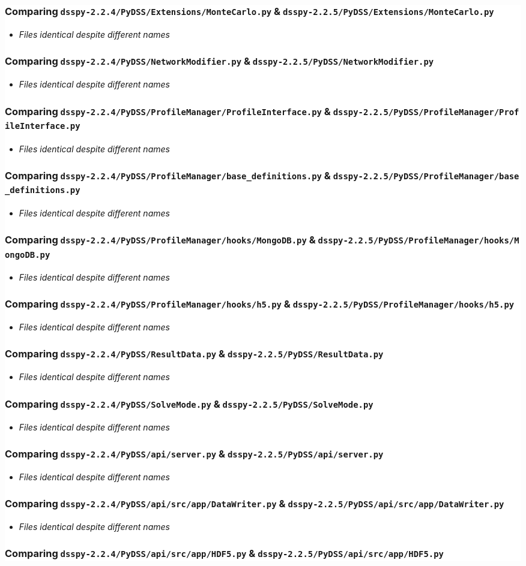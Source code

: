 ### Comparing `dsspy-2.2.4/PyDSS/Extensions/MonteCarlo.py` & `dsspy-2.2.5/PyDSS/Extensions/MonteCarlo.py`

 * *Files identical despite different names*

### Comparing `dsspy-2.2.4/PyDSS/NetworkModifier.py` & `dsspy-2.2.5/PyDSS/NetworkModifier.py`

 * *Files identical despite different names*

### Comparing `dsspy-2.2.4/PyDSS/ProfileManager/ProfileInterface.py` & `dsspy-2.2.5/PyDSS/ProfileManager/ProfileInterface.py`

 * *Files identical despite different names*

### Comparing `dsspy-2.2.4/PyDSS/ProfileManager/base_definitions.py` & `dsspy-2.2.5/PyDSS/ProfileManager/base_definitions.py`

 * *Files identical despite different names*

### Comparing `dsspy-2.2.4/PyDSS/ProfileManager/hooks/MongoDB.py` & `dsspy-2.2.5/PyDSS/ProfileManager/hooks/MongoDB.py`

 * *Files identical despite different names*

### Comparing `dsspy-2.2.4/PyDSS/ProfileManager/hooks/h5.py` & `dsspy-2.2.5/PyDSS/ProfileManager/hooks/h5.py`

 * *Files identical despite different names*

### Comparing `dsspy-2.2.4/PyDSS/ResultData.py` & `dsspy-2.2.5/PyDSS/ResultData.py`

 * *Files identical despite different names*

### Comparing `dsspy-2.2.4/PyDSS/SolveMode.py` & `dsspy-2.2.5/PyDSS/SolveMode.py`

 * *Files identical despite different names*

### Comparing `dsspy-2.2.4/PyDSS/api/server.py` & `dsspy-2.2.5/PyDSS/api/server.py`

 * *Files identical despite different names*

### Comparing `dsspy-2.2.4/PyDSS/api/src/app/DataWriter.py` & `dsspy-2.2.5/PyDSS/api/src/app/DataWriter.py`

 * *Files identical despite different names*

### Comparing `dsspy-2.2.4/PyDSS/api/src/app/HDF5.py` & `dsspy-2.2.5/PyDSS/api/src/app/HDF5.py`
